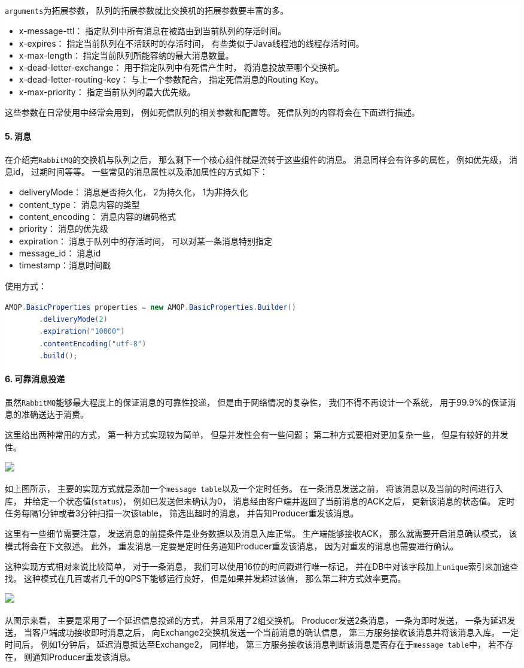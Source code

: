 `arguments`为拓展参数， 队列的拓展参数就比交换机的拓展参数要丰富的多。

- x-message-ttl： 指定队列中所有消息在被路由到当前队列的存活时间。
- x-expires： 指定当前队列在不活跃时的存活时间， 有些类似于Java线程池的线程存活时间。
- x-max-length： 指定当前队列所能容纳的最大消息数量。
- x-dead-letter-exchange： 用于指定队列中有死信产生时， 将消息投放至哪个交换机。
- x-dead-letter-routing-key： 与上一个参数配合， 指定死信消息的Routing Key。
- x-max-priority： 指定当前队列的最大优先级。

这些参数在日常使用中经常会用到， 例如死信队列的相关参数和配置等。 死信队列的内容将会在下面进行描述。


#### 5. 消息
在介绍完`RabbitMQ`的交换机与队列之后， 那么剩下一个核心组件就是流转于这些组件的消息。 消息同样会有许多的属性， 例如优先级， 消息id， 过期时间等等。 一些常见的消息属性以及添加属性的方式如下：

- deliveryMode： 消息是否持久化， 2为持久化， 1为非持久化
- content_type： 消息内容的类型
- content_encoding： 消息内容的编码格式
- priority： 消息的优先级
- expiration： 消息于队列中的存活时间， 可以对某一条消息特别指定
- message_id： 消息id
- timestamp：消息时间戳

使用方式：

```java
AMQP.BasicProperties properties = new AMQP.BasicProperties.Builder()
        .deliveryMode(2)
        .expiration("10000")
        .contentEncoding("utf-8")
        .build();
```


#### 6. 可靠消息投递
虽然`RabbitMQ`能够最大程度上的保证消息的可靠性投递， 但是由于网络情况的复杂性， 我们不得不再设计一个系统， 用于99.9%的保证消息的准确送达于消费。

这里给出两种常用的方式， 第一种方式实现较为简单， 但是并发性会有一些问题； 第二种方式要相对更加复杂一些， 但是有较好的并发性。

![](https://smartkeyerror.oss-cn-shenzhen.aliyuncs.com/Blog/2018-12-12%2017-01-44%20%E7%9A%84%E5%B1%8F%E5%B9%95%E6%88%AA%E5%9B%BE.png)

如上图所示， 主要的实现方式就是添加一个`message table`以及一个定时任务。 在一条消息发送之前， 将该消息以及当前的时间进行入库， 并给定一个状态值(`status`)， 例如已发送但未确认为0， 消息经由客户端并返回了当前消息的ACK之后， 更新该消息的状态值。 定时任务每隔1分钟或者3分钟扫描一次该table， 筛选出超时的消息， 并告知Producer重发该消息。

这里有一些细节需要注意， 发送消息的前提条件是业务数据以及消息入库正常。 生产端能够接收ACK， 那么就需要开启消息确认模式， 该模式将会在下文叙述。 此外， 重发消息一定要是定时任务通知Producer重发该消息， 因为对重发的消息也需要进行确认。

这种实现方式相对来说比较简单， 对于一条消息， 我们可以使用16位的时间戳进行唯一标记， 并在DB中对该字段加上`unique`索引来加速查找。 这种模式在几百或者几千的QPS下能够运行良好， 但是如果并发超过该值， 那么第二种方式效率更高。

![](https://smartkeyerror.oss-cn-shenzhen.aliyuncs.com/Blog/2018-12-12%2017-01-34%20%E7%9A%84%E5%B1%8F%E5%B9%95%E6%88%AA%E5%9B%BE.png)

从图示来看， 主要是采用了一个延迟信息投递的方式， 并且采用了2组交换机。 Producer发送2条消息， 一条为即时发送， 一条为延迟发送， 当客户端成功接收即时消息之后， 向Exchange2交换机发送一个当前消息的确认信息， 第三方服务接收该消息并将该消息入库。 一定时间后， 例如1分钟后， 延迟消息抵达至Exchange2， 同样地， 第三方服务接收该消息判断该消息是否存在于`message table`中， 若不存在， 则通知Producer重发该消息。
